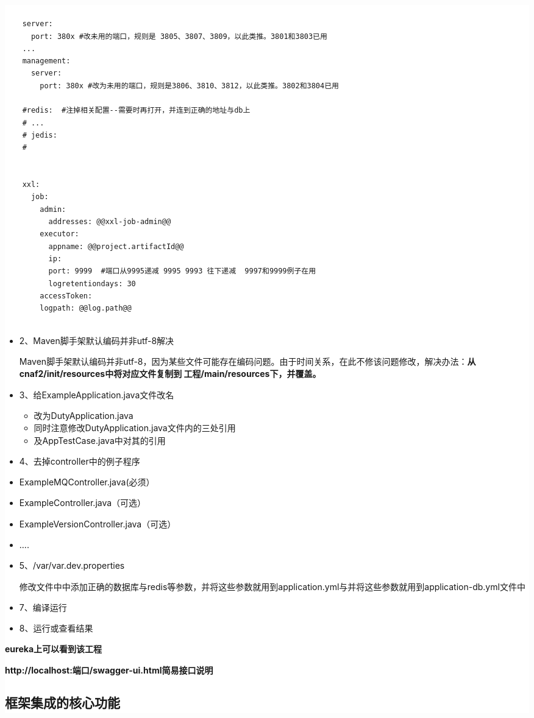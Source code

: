 ```

	server:
	  port: 380x #改未用的端口，规则是 3805、3807、3809，以此类推。3801和3803已用
	...
	management:
	  server:
	    port: 380x #改为未用的端口，规则是3806、3810、3812，以此类推。3802和3804已用
    
	#redis:  #注掉相关配置--需要时再打开，并连到正确的地址与db上
    # ...
    # jedis:
	#	


	xxl:
	  job:
	    admin:
	      addresses: @@xxl-job-admin@@
	    executor:
	      appname: @@project.artifactId@@
	      ip:
	      port: 9999  #端口从9995递减 9995 9993 往下递减  9997和9999例子在用
	      logretentiondays: 30
	    accessToken:
	    logpath: @@log.path@@
    
```
 - 2、Maven脚手架默认编码并非utf-8解决
 
   Maven脚手架默认编码并非utf-8，因为某些文件可能存在编码问题。由于时间关系，在此不修该问题修改，解决办法：**从cnaf2/init/resources中将对应文件复制到 工程/main/resources下，并覆盖。**
	
 - 3、给ExampleApplication.java文件改名 
   - 改为DutyApplication.java
   - 同时注意修改DutyApplication.java文件内的三处引用
   - 及AppTestCase.java中对其的引用
 
 - 4、去掉controller中的例子程序
  - ExampleMQController.java(必须）
  - ExampleController.java（可选）
  - ExampleVersionController.java（可选） 
  - ....

- 5、/var/var.dev.properties

   修改文件中中添加正确的数据库与redis等参数，并将这些参数就用到application.yml与并将这些参数就用到application-db.yml文件中

- 7、编译运行
- 8、运行或查看结果

 **eureka上可以看到该工程**

 **http://localhost:端口/swagger-ui.html简易接口说明**

## 框架集成的核心功能
